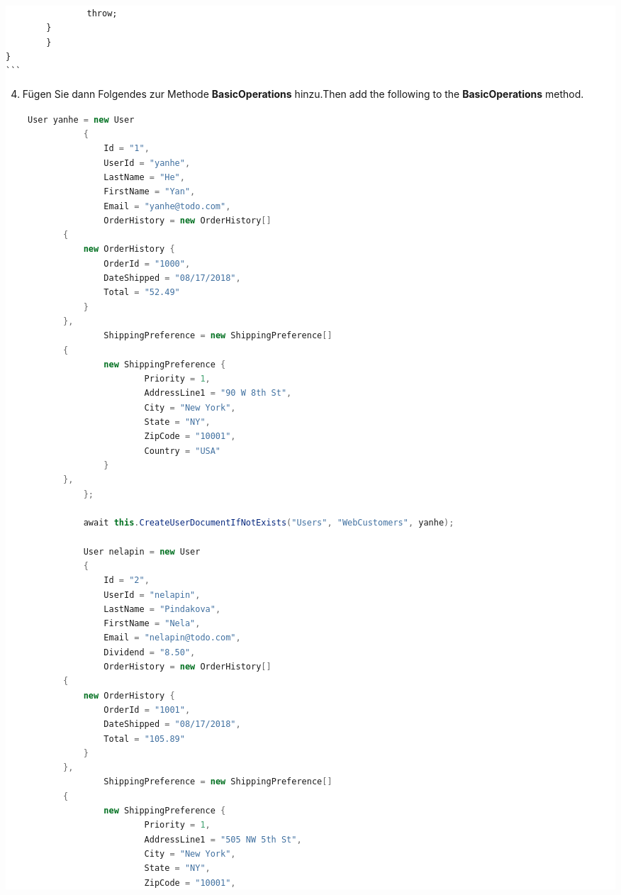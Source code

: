                     throw;
            }
            }
    }
    ```

4. <span data-ttu-id="de32e-125">Fügen Sie dann Folgendes zur Methode **BasicOperations** hinzu.</span><span class="sxs-lookup"><span data-stu-id="de32e-125">Then add the following to the **BasicOperations** method.</span></span>

    ```csharp
     User yanhe = new User
                {
                    Id = "1",
                    UserId = "yanhe",
                    LastName = "He",
                    FirstName = "Yan",
                    Email = "yanhe@todo.com",
                    OrderHistory = new OrderHistory[]
            {
                new OrderHistory {
                    OrderId = "1000",
                    DateShipped = "08/17/2018",
                    Total = "52.49"
                }
            },
                    ShippingPreference = new ShippingPreference[]
            {
                    new ShippingPreference {
                            Priority = 1,
                            AddressLine1 = "90 W 8th St",
                            City = "New York",
                            State = "NY",
                            ZipCode = "10001",
                            Country = "USA"
                    }
            },
                };
    
                await this.CreateUserDocumentIfNotExists("Users", "WebCustomers", yanhe);
    
                User nelapin = new User
                {
                    Id = "2",
                    UserId = "nelapin",
                    LastName = "Pindakova",
                    FirstName = "Nela",
                    Email = "nelapin@todo.com",
                    Dividend = "8.50",
                    OrderHistory = new OrderHistory[]
            {
                new OrderHistory {
                    OrderId = "1001",
                    DateShipped = "08/17/2018",
                    Total = "105.89"
                }
            },
                    ShippingPreference = new ShippingPreference[]
            {
                    new ShippingPreference {
                            Priority = 1,
                            AddressLine1 = "505 NW 5th St",
                            City = "New York",
                            State = "NY",
                            ZipCode = "10001",